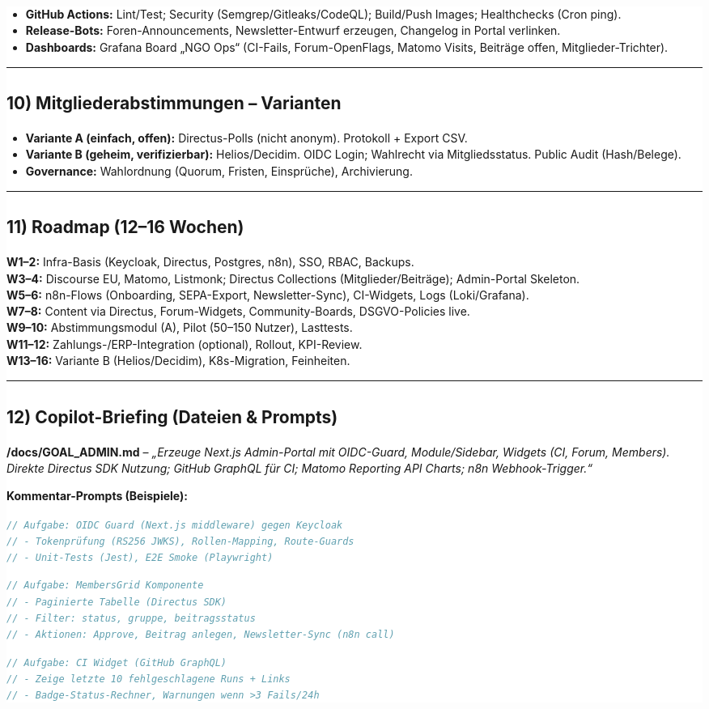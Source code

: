 - **GitHub Actions:** Lint/Test; Security (Semgrep/Gitleaks/CodeQL); Build/Push Images; Healthchecks (Cron ping).
- **Release-Bots:** Foren-Announcements, Newsletter-Entwurf erzeugen, Changelog in Portal verlinken.
- **Dashboards:** Grafana Board „NGO Ops“ (CI-Fails, Forum-OpenFlags, Matomo Visits, Beiträge offen, Mitglieder-Trichter).

---

## 10) Mitgliederabstimmungen – Varianten

- **Variante A (einfach, offen):** Directus-Polls (nicht anonym). Protokoll + Export CSV.
- **Variante B (geheim, verifizierbar):** Helios/Decidim. OIDC Login; Wahlrecht via Mitgliedsstatus. Public Audit (Hash/Belege).
- **Governance:** Wahlordnung (Quorum, Fristen, Einsprüche), Archivierung.

---

## 11) Roadmap (12–16 Wochen)

**W1–2:** Infra-Basis (Keycloak, Directus, Postgres, n8n), SSO, RBAC, Backups.\
**W3–4:** Discourse EU, Matomo, Listmonk; Directus Collections (Mitglieder/Beiträge); Admin-Portal Skeleton.\
**W5–6:** n8n-Flows (Onboarding, SEPA-Export, Newsletter-Sync), CI-Widgets, Logs (Loki/Grafana).\
**W7–8:** Content via Directus, Forum-Widgets, Community-Boards, DSGVO-Policies live.\
**W9–10:** Abstimmungsmodul (A), Pilot (50–150 Nutzer), Lasttests.\
**W11–12:** Zahlungs-/ERP-Integration (optional), Rollout, KPI-Review.\
**W13–16:** Variante B (Helios/Decidim), K8s-Migration, Feinheiten.

---

## 12) Copilot-Briefing (Dateien & Prompts)

**/docs/GOAL\_ADMIN.md** – *„Erzeuge Next.js Admin-Portal mit OIDC-Guard, Module/Sidebar, Widgets (CI, Forum, Members). Direkte Directus SDK Nutzung; GitHub GraphQL für CI; Matomo Reporting API Charts; n8n Webhook-Trigger.“*

**Kommentar-Prompts (Beispiele):**

```ts
// Aufgabe: OIDC Guard (Next.js middleware) gegen Keycloak
// - Tokenprüfung (RS256 JWKS), Rollen-Mapping, Route-Guards
// - Unit-Tests (Jest), E2E Smoke (Playwright)
```

```ts
// Aufgabe: MembersGrid Komponente
// - Paginierte Tabelle (Directus SDK)
// - Filter: status, gruppe, beitragsstatus
// - Aktionen: Approve, Beitrag anlegen, Newsletter-Sync (n8n call)
```

```ts
// Aufgabe: CI Widget (GitHub GraphQL)
// - Zeige letzte 10 fehlgeschlagene Runs + Links
// - Badge-Status-Rechner, Warnungen wenn >3 Fails/24h
```
